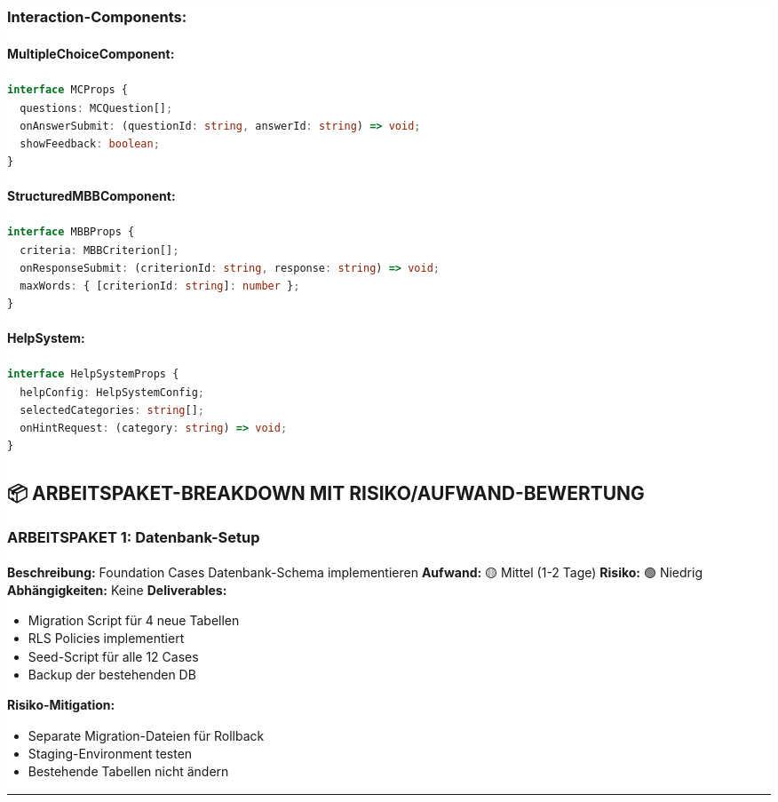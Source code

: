 ### **Interaction-Components:**

#### **MultipleChoiceComponent:**

```typescript
interface MCProps {
  questions: MCQuestion[];
  onAnswerSubmit: (questionId: string, answerId: string) => void;
  showFeedback: boolean;
}
```

#### **StructuredMBBComponent:**

```typescript
interface MBBProps {
  criteria: MBBCriterion[];
  onResponseSubmit: (criterionId: string, response: string) => void;
  maxWords: { [criterionId: string]: number };
}
```

#### **HelpSystem:**

```typescript
interface HelpSystemProps {
  helpConfig: HelpSystemConfig;
  selectedCategories: string[];
  onHintRequest: (category: string) => void;
}
```

## 📦 **ARBEITSPAKET-BREAKDOWN MIT RISIKO/AUFWAND-BEWERTUNG**

### **ARBEITSPAKET 1: Datenbank-Setup**

**Beschreibung:** Foundation Cases Datenbank-Schema implementieren
**Aufwand:** 🟡 Mittel (1-2 Tage)
**Risiko:** 🟢 Niedrig
**Abhängigkeiten:** Keine
**Deliverables:**

- Migration Script für 4 neue Tabellen
- RLS Policies implementiert
- Seed-Script für alle 12 Cases
- Backup der bestehenden DB

**Risiko-Mitigation:**

- Separate Migration-Dateien für Rollback
- Staging-Environment testen
- Bestehende Tabellen nicht ändern

---